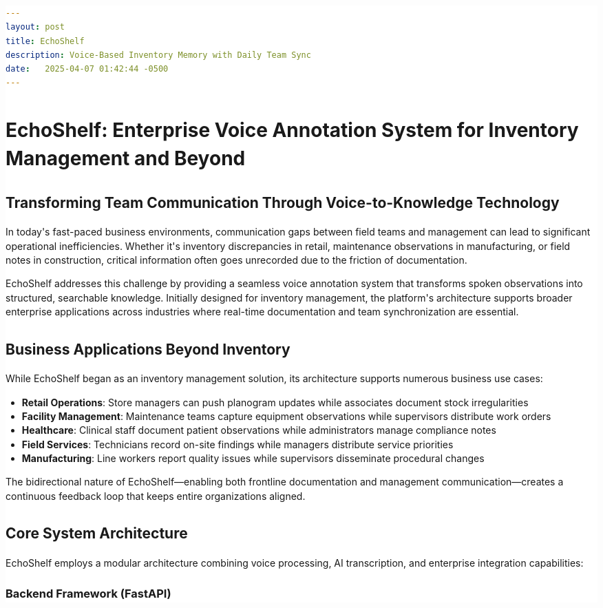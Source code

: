 ```yaml
---
layout: post
title: EchoShelf
description: Voice-Based Inventory Memory with Daily Team Sync
date:   2025-04-07 01:42:44 -0500
---
```


# EchoShelf: Enterprise Voice Annotation System for Inventory Management and Beyond

## Transforming Team Communication Through Voice-to-Knowledge Technology

In today's fast-paced business environments, communication gaps between field teams and management can lead to significant operational inefficiencies. Whether it's inventory discrepancies in retail, maintenance observations in manufacturing, or field notes in construction, critical information often goes unrecorded due to the friction of documentation.

EchoShelf addresses this challenge by providing a seamless voice annotation system that transforms spoken observations into structured, searchable knowledge. Initially designed for inventory management, the platform's architecture supports broader enterprise applications across industries where real-time documentation and team synchronization are essential.

## Business Applications Beyond Inventory

While EchoShelf began as an inventory management solution, its architecture supports numerous business use cases:

- **Retail Operations**: Store managers can push planogram updates while associates document stock irregularities
- **Facility Management**: Maintenance teams capture equipment observations while supervisors distribute work orders
- **Healthcare**: Clinical staff document patient observations while administrators manage compliance notes
- **Field Services**: Technicians record on-site findings while managers distribute service priorities
- **Manufacturing**: Line workers report quality issues while supervisors disseminate procedural changes

The bidirectional nature of EchoShelf—enabling both frontline documentation and management communication—creates a continuous feedback loop that keeps entire organizations aligned.

## Core System Architecture

EchoShelf employs a modular architecture combining voice processing, AI transcription, and enterprise integration capabilities:

### Backend Framework (FastAPI)
